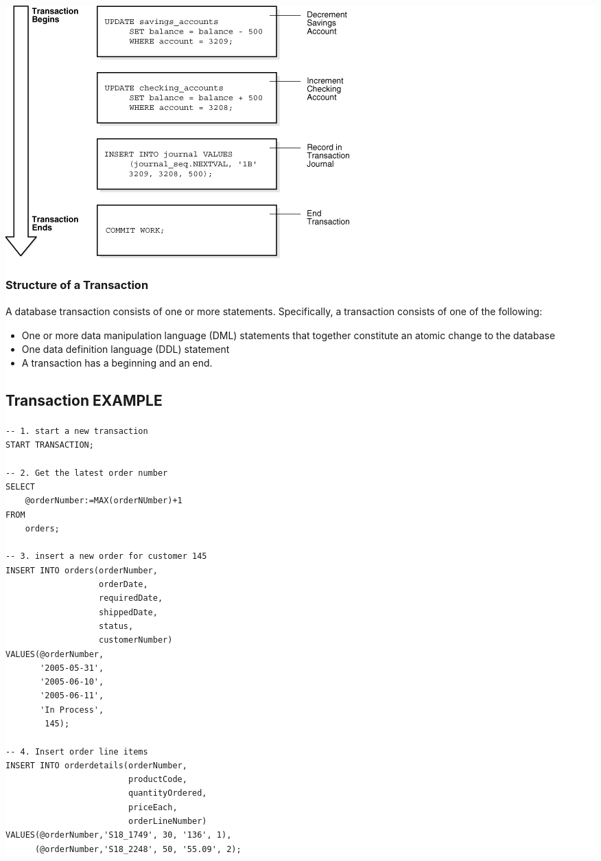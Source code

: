 ![Transactions](./images/transactions.gif)

### Structure of a Transaction
A database transaction consists of one or more statements. Specifically, a transaction consists of one of the following:

* One or more data manipulation language (DML) statements that together constitute an atomic change to the database 
* One data definition language (DDL) statement  
* A transaction has a beginning and an end.  

## Transaction EXAMPLE
```
-- 1. start a new transaction
START TRANSACTION;

-- 2. Get the latest order number
SELECT 
    @orderNumber:=MAX(orderNUmber)+1
FROM
    orders;

-- 3. insert a new order for customer 145
INSERT INTO orders(orderNumber,
                   orderDate,
                   requiredDate,
                   shippedDate,
                   status,
                   customerNumber)
VALUES(@orderNumber,
       '2005-05-31',
       '2005-06-10',
       '2005-06-11',
       'In Process',
        145);
        
-- 4. Insert order line items
INSERT INTO orderdetails(orderNumber,
                         productCode,
                         quantityOrdered,
                         priceEach,
                         orderLineNumber)
VALUES(@orderNumber,'S18_1749', 30, '136', 1),
      (@orderNumber,'S18_2248', 50, '55.09', 2); 
```